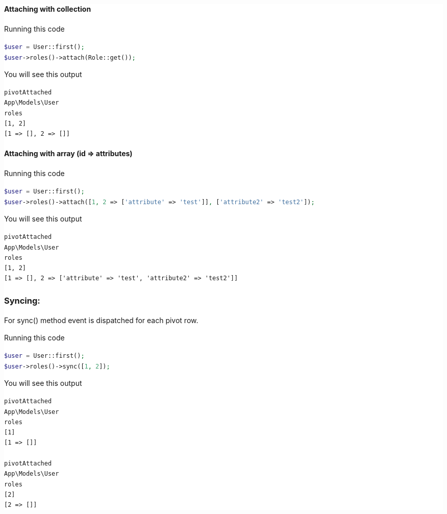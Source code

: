 
#### Attaching with collection
Running this code 
```php
$user = User::first();
$user->roles()->attach(Role::get());
```
You will see this output
```
pivotAttached
App\Models\User
roles
[1, 2]
[1 => [], 2 => []]
```


#### Attaching with array (id => attributes)
Running this code 
```php
$user = User::first();
$user->roles()->attach([1, 2 => ['attribute' => 'test']], ['attribute2' => 'test2']);
```
You will see this output
```
pivotAttached
App\Models\User
roles
[1, 2]
[1 => [], 2 => ['attribute' => 'test', 'attribute2' => 'test2']]
```


### Syncing:

For sync() method event is dispatched for each pivot row.

Running this code 
```php
$user = User::first();
$user->roles()->sync([1, 2]);
```

You will see this output

```
pivotAttached
App\Models\User
roles
[1]
[1 => []]

pivotAttached
App\Models\User
roles
[2]
[2 => []]
```
